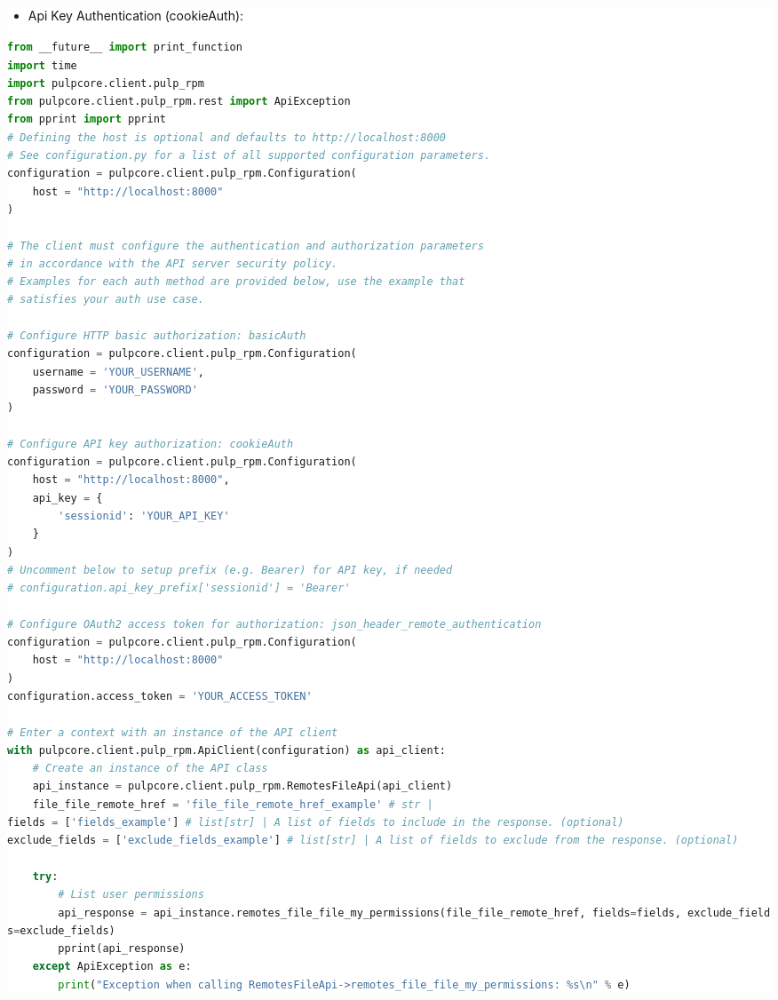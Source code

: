 * Api Key Authentication (cookieAuth):
```python
from __future__ import print_function
import time
import pulpcore.client.pulp_rpm
from pulpcore.client.pulp_rpm.rest import ApiException
from pprint import pprint
# Defining the host is optional and defaults to http://localhost:8000
# See configuration.py for a list of all supported configuration parameters.
configuration = pulpcore.client.pulp_rpm.Configuration(
    host = "http://localhost:8000"
)

# The client must configure the authentication and authorization parameters
# in accordance with the API server security policy.
# Examples for each auth method are provided below, use the example that
# satisfies your auth use case.

# Configure HTTP basic authorization: basicAuth
configuration = pulpcore.client.pulp_rpm.Configuration(
    username = 'YOUR_USERNAME',
    password = 'YOUR_PASSWORD'
)

# Configure API key authorization: cookieAuth
configuration = pulpcore.client.pulp_rpm.Configuration(
    host = "http://localhost:8000",
    api_key = {
        'sessionid': 'YOUR_API_KEY'
    }
)
# Uncomment below to setup prefix (e.g. Bearer) for API key, if needed
# configuration.api_key_prefix['sessionid'] = 'Bearer'

# Configure OAuth2 access token for authorization: json_header_remote_authentication
configuration = pulpcore.client.pulp_rpm.Configuration(
    host = "http://localhost:8000"
)
configuration.access_token = 'YOUR_ACCESS_TOKEN'

# Enter a context with an instance of the API client
with pulpcore.client.pulp_rpm.ApiClient(configuration) as api_client:
    # Create an instance of the API class
    api_instance = pulpcore.client.pulp_rpm.RemotesFileApi(api_client)
    file_file_remote_href = 'file_file_remote_href_example' # str | 
fields = ['fields_example'] # list[str] | A list of fields to include in the response. (optional)
exclude_fields = ['exclude_fields_example'] # list[str] | A list of fields to exclude from the response. (optional)

    try:
        # List user permissions
        api_response = api_instance.remotes_file_file_my_permissions(file_file_remote_href, fields=fields, exclude_fields=exclude_fields)
        pprint(api_response)
    except ApiException as e:
        print("Exception when calling RemotesFileApi->remotes_file_file_my_permissions: %s\n" % e)
```
